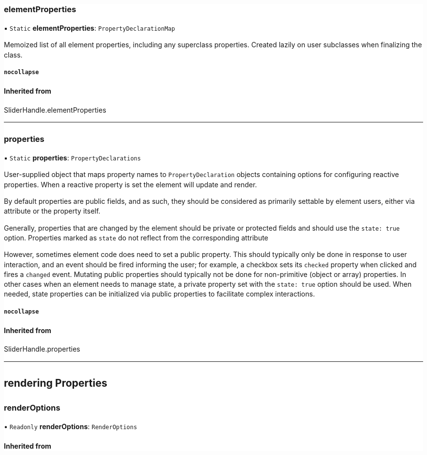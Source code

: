 ### elementProperties

▪ `Static` **elementProperties**: `PropertyDeclarationMap`

Memoized list of all element properties, including any superclass properties.
Created lazily on user subclasses when finalizing the class.

**`nocollapse`**

#### Inherited from

SliderHandle.elementProperties

---

### properties

▪ `Static` **properties**: `PropertyDeclarations`

User-supplied object that maps property names to `PropertyDeclaration`
objects containing options for configuring reactive properties. When
a reactive property is set the element will update and render.

By default properties are public fields, and as such, they should be
considered as primarily settable by element users, either via attribute or
the property itself.

Generally, properties that are changed by the element should be private or
protected fields and should use the `state: true` option. Properties
marked as `state` do not reflect from the corresponding attribute

However, sometimes element code does need to set a public property. This
should typically only be done in response to user interaction, and an event
should be fired informing the user; for example, a checkbox sets its
`checked` property when clicked and fires a `changed` event. Mutating
public properties should typically not be done for non-primitive (object or
array) properties. In other cases when an element needs to manage state, a
private property set with the `state: true` option should be used. When
needed, state properties can be initialized via public properties to
facilitate complex interactions.

**`nocollapse`**

#### Inherited from

SliderHandle.properties

---

## rendering Properties

### renderOptions

• `Readonly` **renderOptions**: `RenderOptions`

#### Inherited from
